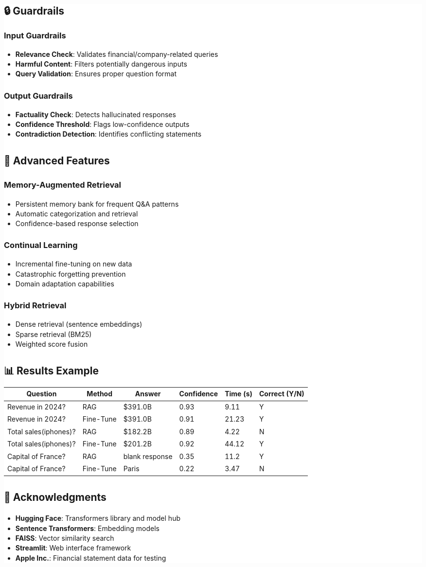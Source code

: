 ## 🔒 Guardrails

### Input Guardrails
- **Relevance Check**: Validates financial/company-related queries
- **Harmful Content**: Filters potentially dangerous inputs
- **Query Validation**: Ensures proper question format

### Output Guardrails
- **Factuality Check**: Detects hallucinated responses
- **Confidence Threshold**: Flags low-confidence outputs
- **Contradiction Detection**: Identifies conflicting statements

## 🚀 Advanced Features

### Memory-Augmented Retrieval
- Persistent memory bank for frequent Q&A patterns
- Automatic categorization and retrieval
- Confidence-based response selection

### Continual Learning
- Incremental fine-tuning on new data
- Catastrophic forgetting prevention
- Domain adaptation capabilities

### Hybrid Retrieval
- Dense retrieval (sentence embeddings)
- Sparse retrieval (BM25)
- Weighted score fusion

## 📊 Results Example

| Question              | Method    | Answer            | Confidence | Time (s) | Correct (Y/N) |
|-----------------------|-----------|-------------------|------------|----------|---------------|
| Revenue in 2024?      | RAG       | $391.0B           | 0.93       | 9.11     | Y             |
| Revenue in 2024?      | Fine-Tune | $391.0B           | 0.91       | 21.23    | Y             |
| Total sales(iphones)? | RAG       | $182.2B           | 0.89       | 4.22     | N             |
| Total sales(iphones)? | Fine-Tune | $201.2B           | 0.92       | 44.12    | Y             |
| Capital of France?    | RAG       | blank response    | 0.35       | 11.2     | Y             |
| Capital of France?    | Fine-Tune | Paris             | 0.22       | 3.47     | N             |

## 🙏 Acknowledgments

- **Hugging Face**: Transformers library and model hub
- **Sentence Transformers**: Embedding models
- **FAISS**: Vector similarity search
- **Streamlit**: Web interface framework
- **Apple Inc.**: Financial statement data for testing

